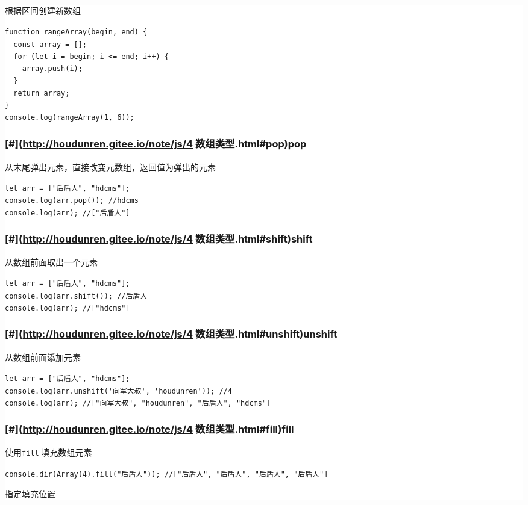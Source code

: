 根据区间创建新数组

```text
function rangeArray(begin, end) {
  const array = [];
  for (let i = begin; i <= end; i++) {
    array.push(i);
  }
  return array;
}
console.log(rangeArray(1, 6));
```

### [#](http://houdunren.gitee.io/note/js/4 数组类型.html#pop)pop

从末尾弹出元素，直接改变元数组，返回值为弹出的元素

```text
let arr = ["后盾人", "hdcms"];
console.log(arr.pop()); //hdcms
console.log(arr); //["后盾人"]
```

### [#](http://houdunren.gitee.io/note/js/4 数组类型.html#shift)shift

从数组前面取出一个元素

```text
let arr = ["后盾人", "hdcms"];
console.log(arr.shift()); //后盾人
console.log(arr); //["hdcms"]
```

### [#](http://houdunren.gitee.io/note/js/4 数组类型.html#unshift)unshift

从数组前面添加元素

```text
let arr = ["后盾人", "hdcms"];
console.log(arr.unshift('向军大叔', 'houdunren')); //4
console.log(arr); //["向军大叔", "houdunren", "后盾人", "hdcms"]
```

### [#](http://houdunren.gitee.io/note/js/4 数组类型.html#fill)fill

使用`fill` 填充数组元素

```text
console.dir(Array(4).fill("后盾人")); //["后盾人", "后盾人", "后盾人", "后盾人"]
```

指定填充位置
